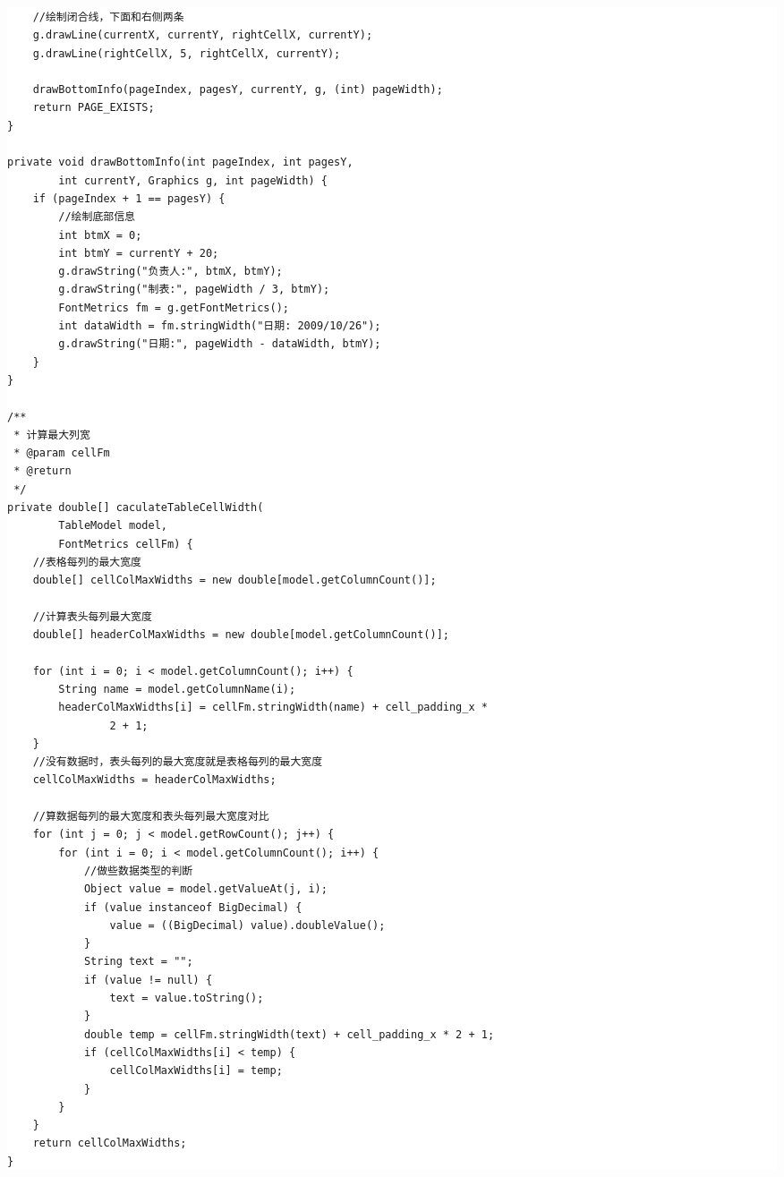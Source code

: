         //绘制闭合线，下面和右侧两条   
        g.drawLine(currentX, currentY, rightCellX, currentY);   
        g.drawLine(rightCellX, 5, rightCellX, currentY);   
    
        drawBottomInfo(pageIndex, pagesY, currentY, g, (int) pageWidth);   
        return PAGE_EXISTS;   
    }   
    
    private void drawBottomInfo(int pageIndex, int pagesY,   
            int currentY, Graphics g, int pageWidth) {   
        if (pageIndex + 1 == pagesY) {   
            //绘制底部信息   
            int btmX = 0;   
            int btmY = currentY + 20;   
            g.drawString("负责人:", btmX, btmY);   
            g.drawString("制表:", pageWidth / 3, btmY);   
            FontMetrics fm = g.getFontMetrics();   
            int dataWidth = fm.stringWidth("日期: 2009/10/26");   
            g.drawString("日期:", pageWidth - dataWidth, btmY);   
        }   
    }   
    
    /**  
     * 计算最大列宽  
     * @param cellFm  
     * @return  
     */  
    private double[] caculateTableCellWidth(   
            TableModel model,   
            FontMetrics cellFm) {   
        //表格每列的最大宽度   
        double[] cellColMaxWidths = new double[model.getColumnCount()];   
    
        //计算表头每列最大宽度   
        double[] headerColMaxWidths = new double[model.getColumnCount()];   
    
        for (int i = 0; i < model.getColumnCount(); i++) {   
            String name = model.getColumnName(i);   
            headerColMaxWidths[i] = cellFm.stringWidth(name) + cell_padding_x *   
                    2 + 1;   
        }   
        //没有数据时，表头每列的最大宽度就是表格每列的最大宽度   
        cellColMaxWidths = headerColMaxWidths;   
    
        //算数据每列的最大宽度和表头每列最大宽度对比   
        for (int j = 0; j < model.getRowCount(); j++) {   
            for (int i = 0; i < model.getColumnCount(); i++) {   
                //做些数据类型的判断   
                Object value = model.getValueAt(j, i);   
                if (value instanceof BigDecimal) {   
                    value = ((BigDecimal) value).doubleValue();   
                }   
                String text = "";   
                if (value != null) {   
                    text = value.toString();   
                }   
                double temp = cellFm.stringWidth(text) + cell_padding_x * 2 + 1;   
                if (cellColMaxWidths[i] < temp) {   
                    cellColMaxWidths[i] = temp;   
                }   
            }   
        }   
        return cellColMaxWidths;   
    }   
    